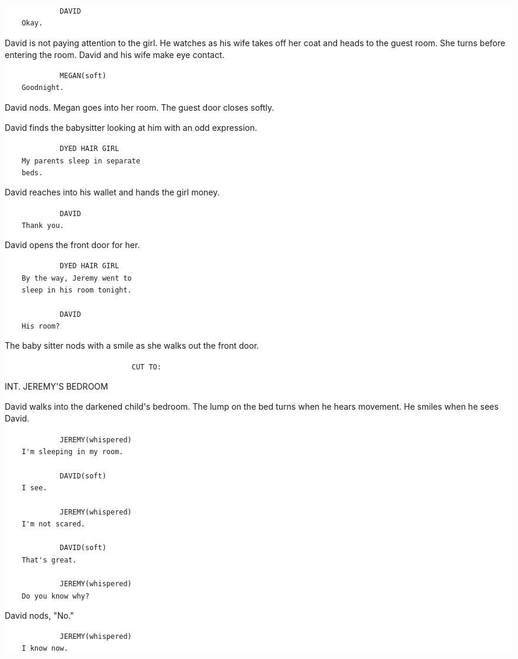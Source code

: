 				 DAVID
		Okay.

David is not paying attention to the girl. He watches as his wife takes off her
coat and heads to the guest room. She turns before entering the room. David and
his wife make eye contact.

				 MEGAN(soft)
		Goodnight.

David nods. Megan goes into her room. The guest door closes softly.

David finds the babysitter looking at him with an odd expression.

				 DYED HAIR GIRL
		My parents sleep in separate
		beds.

David reaches into his wallet and hands the girl money.

				 DAVID
		Thank you.

David opens the front door for her.

				 DYED HAIR GIRL
		By the way, Jeremy went to
		sleep in his room tonight.

				 DAVID
		His room?

The baby sitter nods with a smile as she walks out the front door.

								  CUT TO:

INT. JEREMY'S BEDROOM

David walks into the darkened child's bedroom. The lump on the bed turns when he
hears movement. He smiles when he sees David.

				 JEREMY(whispered)
		I'm sleeping in my room.

				 DAVID(soft)
		I see.

				 JEREMY(whispered)
		I'm not scared.

				 DAVID(soft)
		That's great.

				 JEREMY(whispered)
		Do you know why?

David nods, "No."

				 JEREMY(whispered)
		I know now.

